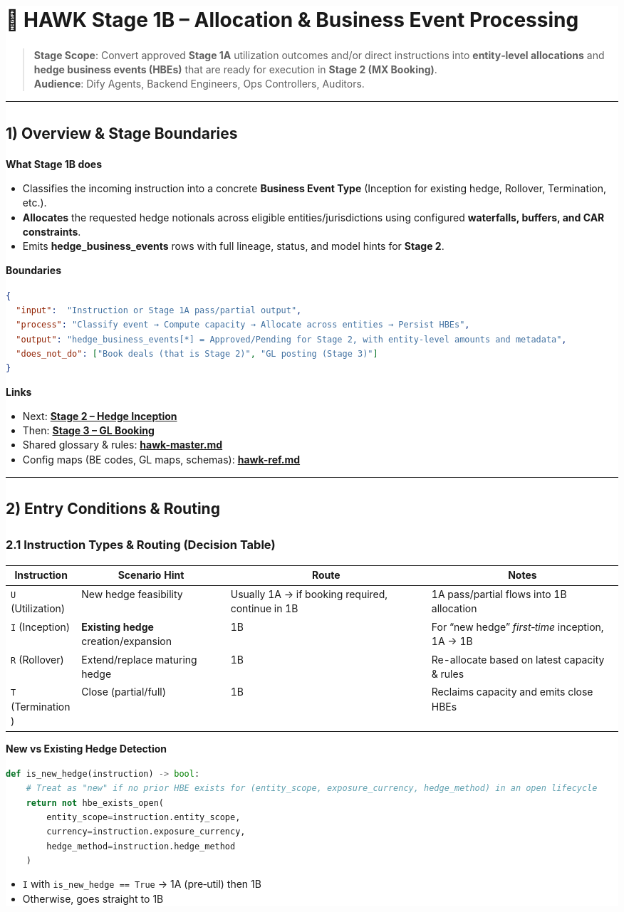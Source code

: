 # 🦅 HAWK Stage 1B – Allocation & Business Event Processing

> **Stage Scope**: Convert approved **Stage 1A** utilization outcomes and/or direct instructions into **entity‑level allocations** and **hedge business events (HBEs)** that are ready for execution in **Stage 2 (MX Booking)**.  
> **Audience**: Dify Agents, Backend Engineers, Ops Controllers, Auditors.

---

## 1) Overview & Stage Boundaries

**What Stage 1B does**  
- Classifies the incoming instruction into a concrete **Business Event Type** (Inception for existing hedge, Rollover, Termination, etc.).  
- **Allocates** the requested hedge notionals across eligible entities/jurisdictions using configured **waterfalls, buffers, and CAR constraints**.  
- Emits **hedge_business_events** rows with full lineage, status, and model hints for **Stage 2**.  

**Boundaries**  
```json
{
  "input":  "Instruction or Stage 1A pass/partial output",
  "process": "Classify event → Compute capacity → Allocate across entities → Persist HBEs",
  "output": "hedge_business_events[*] = Approved/Pending for Stage 2, with entity-level amounts and metadata",
  "does_not_do": ["Book deals (that is Stage 2)", "GL posting (Stage 3)"]
}
```

**Links**  
- Next: **[Stage 2 – Hedge Inception](hawk-2.md)**  
- Then: **[Stage 3 – GL Booking](hawk-3.md)**  
- Shared glossary & rules: **[hawk-master.md](hawk-master.md)**  
- Config maps (BE codes, GL maps, schemas): **[hawk-ref.md](hawk-ref.md)**

---

## 2) Entry Conditions & Routing

### 2.1 Instruction Types & Routing (Decision Table)

| Instruction | Scenario Hint | Route | Notes |
|---|---|---|---|
| `U` (Utilization) | New hedge feasibility | Usually 1A → if booking required, continue in 1B | 1A pass/partial flows into 1B allocation |
| `I` (Inception) | **Existing hedge** creation/expansion | 1B | For “new hedge” *first‑time* inception, 1A → 1B |
| `R` (Rollover) | Extend/replace maturing hedge | 1B | Re-allocate based on latest capacity & rules |
| `T` (Termination) | Close (partial/full) | 1B | Reclaims capacity and emits close HBEs |

**New vs Existing Hedge Detection**
```python
def is_new_hedge(instruction) -> bool:
    # Treat as "new" if no prior HBE exists for (entity_scope, exposure_currency, hedge_method) in an open lifecycle
    return not hbe_exists_open(
        entity_scope=instruction.entity_scope, 
        currency=instruction.exposure_currency, 
        hedge_method=instruction.hedge_method
    )
```
- `I` with `is_new_hedge == True` → 1A (pre‑util) then 1B
- Otherwise, goes straight to 1B
